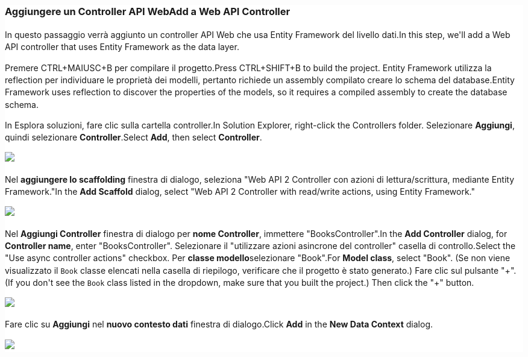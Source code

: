 ### <a name="add-a-web-api-controller"></a><span data-ttu-id="eeef0-154">Aggiungere un Controller API Web</span><span class="sxs-lookup"><span data-stu-id="eeef0-154">Add a Web API Controller</span></span>

<span data-ttu-id="eeef0-155">In questo passaggio verrà aggiunto un controller API Web che usa Entity Framework del livello dati.</span><span class="sxs-lookup"><span data-stu-id="eeef0-155">In this step, we'll add a Web API controller that uses Entity Framework as the data layer.</span></span>

<span data-ttu-id="eeef0-156">Premere CTRL+MAIUSC+B per compilare il progetto.</span><span class="sxs-lookup"><span data-stu-id="eeef0-156">Press CTRL+SHIFT+B to build the project.</span></span> <span data-ttu-id="eeef0-157">Entity Framework utilizza la reflection per individuare le proprietà dei modelli, pertanto richiede un assembly compilato creare lo schema del database.</span><span class="sxs-lookup"><span data-stu-id="eeef0-157">Entity Framework uses reflection to discover the properties of the models, so it requires a compiled assembly to create the database schema.</span></span>

<span data-ttu-id="eeef0-158">In Esplora soluzioni, fare clic sulla cartella controller.</span><span class="sxs-lookup"><span data-stu-id="eeef0-158">In Solution Explorer, right-click the Controllers folder.</span></span> <span data-ttu-id="eeef0-159">Selezionare **Aggiungi**, quindi selezionare **Controller**.</span><span class="sxs-lookup"><span data-stu-id="eeef0-159">Select **Add**, then select **Controller**.</span></span>

![](create-a-rest-api-with-attribute-routing/_static/image4.png)

<span data-ttu-id="eeef0-160">Nel **aggiungere lo scaffolding** finestra di dialogo, seleziona "Web API 2 Controller con azioni di lettura/scrittura, mediante Entity Framework."</span><span class="sxs-lookup"><span data-stu-id="eeef0-160">In the **Add Scaffold** dialog, select "Web API 2 Controller with read/write actions, using Entity Framework."</span></span>

[![](create-a-rest-api-with-attribute-routing/_static/image6.png)](create-a-rest-api-with-attribute-routing/_static/image5.png)

<span data-ttu-id="eeef0-161">Nel **Aggiungi Controller** finestra di dialogo per **nome Controller**, immettere &quot;BooksController&quot;.</span><span class="sxs-lookup"><span data-stu-id="eeef0-161">In the **Add Controller** dialog, for **Controller name**, enter &quot;BooksController&quot;.</span></span> <span data-ttu-id="eeef0-162">Selezionare il &quot;utilizzare azioni asincrone del controller&quot; casella di controllo.</span><span class="sxs-lookup"><span data-stu-id="eeef0-162">Select the &quot;Use async controller actions&quot; checkbox.</span></span> <span data-ttu-id="eeef0-163">Per **classe modello**selezionare &quot;Book&quot;.</span><span class="sxs-lookup"><span data-stu-id="eeef0-163">For **Model class**, select &quot;Book&quot;.</span></span> <span data-ttu-id="eeef0-164">(Se non viene visualizzato il `Book` classe elencati nella casella di riepilogo, verificare che il progetto è stato generato.) Fare clic sul pulsante "+".</span><span class="sxs-lookup"><span data-stu-id="eeef0-164">(If you don't see the `Book` class listed in the dropdown, make sure that you built the project.) Then click the "+" button.</span></span>

![](create-a-rest-api-with-attribute-routing/_static/image7.png)

<span data-ttu-id="eeef0-165">Fare clic su **Aggiungi** nel **nuovo contesto dati** finestra di dialogo.</span><span class="sxs-lookup"><span data-stu-id="eeef0-165">Click **Add** in the **New Data Context** dialog.</span></span>

![](create-a-rest-api-with-attribute-routing/_static/image8.png)
